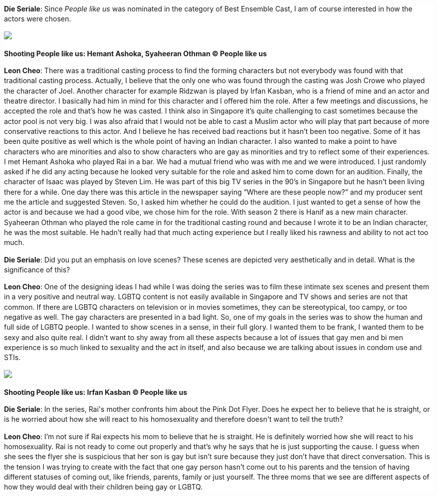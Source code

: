 **Die Seriale**: Since _People like us_ was nominated in the category of Best Ensemble Cast, I am of course interested in how the actors were chosen.

![](/img/filmklappe.jpg)

**Shooting People like us: Hemant Ashoka, Syaheeran Othman © People like us**

**Leon Cheo**: There was a traditional casting process to find the forming characters but not everybody was found with that traditional casting process. Actually, I believe that the only one who was found through the casting was Josh Crowe who played the character of Joel. Another character for example Ridzwan is played by Irfan Kasban, who is a friend of mine and an actor and theatre director. I basically had him in mind for this character and I offered him the role. After a few meetings and discussions, he accepted the role and that’s how he was casted. 
I think also in Singapore it’s quite challenging to cast sometimes because the actor pool is not very big. I was also afraid that I would not be able to cast a Muslim actor who will play that part because of more conservative reactions to this actor. And I believe he has received bad reactions but it hasn’t been too negative. Some of it has been quite positive as well which is the whole point of having an Indian character. I also wanted to make a point to have characters who are minorities and also to show characters who are gay as minorities and try to reflect some of their experiences.
I met Hemant Ashoka who played Rai in a bar. We had a mutual friend who was with me and we were introduced. I just randomly asked if he did any acting because he looked very suitable for the role and asked him to come down for an audition. Finally, the character of Isaac was played by Steven Lim. He was part of this big TV series in the 90’s in Singapore but he hasn’t been living there for a while. One day there was this article in the newspaper saying “Where are these people now?” and my producer sent me the article and suggested Steven. So, I asked him whether he could do the audition. I just wanted to get a sense of how the actor is and because we had a good vibe, we chose him for the role. With season 2 there is Hanif as a new main character. Syaheeran Othman who played the role came in for the traditional casting round and because I wrote it to be an Indian character, he was the most suitable. He hadn’t really had that much acting experience but I really liked his rawness and ability to not act too much.

**Die Seriale**: Did you put an emphasis on love scenes? These scenes are depicted very aesthetically and in detail. What is the significance of this? 

**Leon Cheo**: One of the designing ideas I had while I was doing the series was to film these intimate sex scenes and present them in a very positive and neutral way. LGBTQ content is not easily available in Singapore and TV shows and series are not that common. If there are LGBTQ characters on television or in movies sometimes, they can be stereotypical, too campy, or too negative as well. The gay characters are presented in a bad light. So, one of my goals in the series was to show the human and full side of LGBTQ people.
I wanted to show scenes in a sense, in their full glory. I wanted them to be frank, I wanted them to be sexy and also quite real. I didn’t want to shy away from all these aspects because a lot of issues that gay men and bi men experience is so much linked to sexuality and the act in itself, and also because we are talking about issues in condom use and STIs.

![](/img/shootingpeoplelikeus.jpg)

**Shooting People like us: Irfan Kasban © People like us**

**Die Seriale**: In the series, Rai's mother confronts him about the Pink Dot Flyer. Does he expect her to believe that he is straight, or is he worried about how she will react to his homosexuality and therefore doesn't want to tell the truth? 

**Leon Cheo**: I’m not sure if Rai expects his mom to believe that he is straight. He is definitely worried how she will react to his homosexuality. Rai is not ready to come out properly and that’s why he says that he is just supporting the cause. I guess when she sees the flyer she is suspicious that her son is gay but isn’t sure because they just don’t have that direct conversation. This is the tension I was trying to create with the fact that one gay person hasn’t come out to his parents and the tension of having different statuses of coming out, like friends, parents, family or just yourself. The three moms that we see are different aspects of how they would deal with their children being gay or LGBTQ. 
